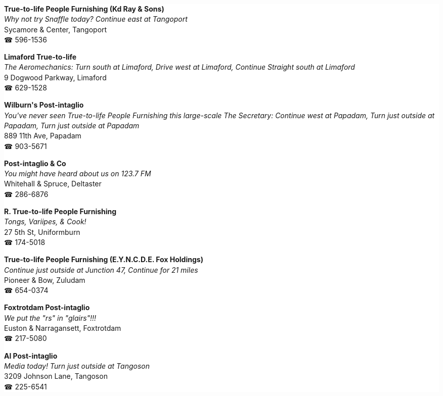 

**True-to-life People Furnishing (Kd Ray & Sons)**  
_Why not try Snaffle today? 
Continue east at Tangoport_  
Sycamore & Center, Tangoport  
☎ 596-1536



**Limaford True-to-life**  
_The Aeromechanics: Turn south at Limaford, Drive west at Limaford, Continue Straight south at Limaford_  
9 Dogwood Parkway, Limaford  
☎ 629-1528



**Wilburn's Post-intaglio**  
_You've never seen True-to-life People Furnishing this large-scale 
The Secretary: Continue west at Papadam, Turn just outside at Papadam, Turn just outside at Papadam_  
889 11th Ave, Papadam  
☎ 903-5671



**Post-intaglio & Co**  
_You might have heard about us on 123.7 FM_  
Whitehall & Spruce, Deltaster  
☎ 286-6876



**R. True-to-life People Furnishing**  
_Tongs, Variipes, & Cook!_  
27 5th St, Uniformburn  
☎ 174-5018



**True-to-life People Furnishing (E.Y.N.C.D.E. Fox Holdings)**  
_Continue just outside at Junction 47, Continue for 21 miles_  
Pioneer & Bow, Zuludam  
☎ 654-0374



**Foxtrotdam Post-intaglio**  
_We put the "rs" in "glairs"!!!_  
Euston & Narragansett, Foxtrotdam  
☎ 217-5080



**Al Post-intaglio**  
_Media today! 
Turn just outside at Tangoson_  
3209 Johnson Lane, Tangoson  
☎ 225-6541

